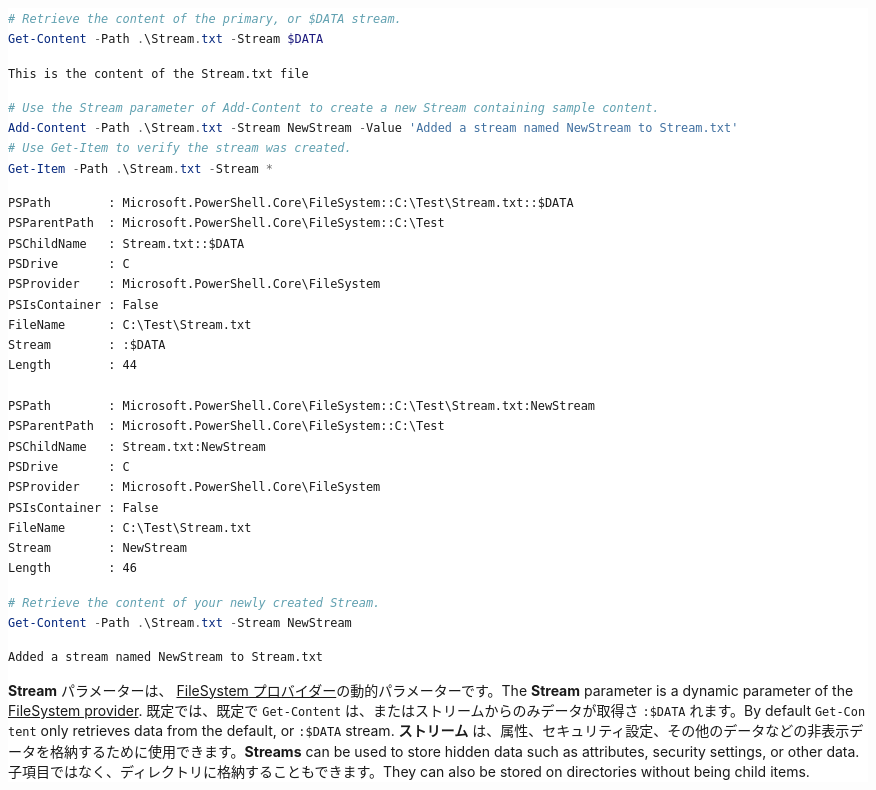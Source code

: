 ```powershell
# Retrieve the content of the primary, or $DATA stream.
Get-Content -Path .\Stream.txt -Stream $DATA
```

```Output
This is the content of the Stream.txt file
```

```powershell
# Use the Stream parameter of Add-Content to create a new Stream containing sample content.
Add-Content -Path .\Stream.txt -Stream NewStream -Value 'Added a stream named NewStream to Stream.txt'
# Use Get-Item to verify the stream was created.
Get-Item -Path .\Stream.txt -Stream *
```

```Output
PSPath        : Microsoft.PowerShell.Core\FileSystem::C:\Test\Stream.txt::$DATA
PSParentPath  : Microsoft.PowerShell.Core\FileSystem::C:\Test
PSChildName   : Stream.txt::$DATA
PSDrive       : C
PSProvider    : Microsoft.PowerShell.Core\FileSystem
PSIsContainer : False
FileName      : C:\Test\Stream.txt
Stream        : :$DATA
Length        : 44

PSPath        : Microsoft.PowerShell.Core\FileSystem::C:\Test\Stream.txt:NewStream
PSParentPath  : Microsoft.PowerShell.Core\FileSystem::C:\Test
PSChildName   : Stream.txt:NewStream
PSDrive       : C
PSProvider    : Microsoft.PowerShell.Core\FileSystem
PSIsContainer : False
FileName      : C:\Test\Stream.txt
Stream        : NewStream
Length        : 46
```

```powershell
# Retrieve the content of your newly created Stream.
Get-Content -Path .\Stream.txt -Stream NewStream
```

```Output
Added a stream named NewStream to Stream.txt
```

<span data-ttu-id="1f89e-140">**Stream** パラメーターは、 [FileSystem プロバイダー](../microsoft.powershell.core/about/about_filesystem_provider.md#stream-systemstring)の動的パラメーターです。</span><span class="sxs-lookup"><span data-stu-id="1f89e-140">The **Stream** parameter is a dynamic parameter of the [FileSystem provider](../microsoft.powershell.core/about/about_filesystem_provider.md#stream-systemstring).</span></span>
<span data-ttu-id="1f89e-141">既定では、既定で `Get-Content` は、またはストリームからのみデータが取得さ `:$DATA` れます。</span><span class="sxs-lookup"><span data-stu-id="1f89e-141">By default `Get-Content` only retrieves data from the default, or `:$DATA` stream.</span></span> <span data-ttu-id="1f89e-142">**ストリーム** は、属性、セキュリティ設定、その他のデータなどの非表示データを格納するために使用できます。</span><span class="sxs-lookup"><span data-stu-id="1f89e-142">**Streams** can be used to store hidden data such as attributes, security settings, or other data.</span></span> <span data-ttu-id="1f89e-143">子項目ではなく、ディレクトリに格納することもできます。</span><span class="sxs-lookup"><span data-stu-id="1f89e-143">They can also be stored on directories without being child items.</span></span>
